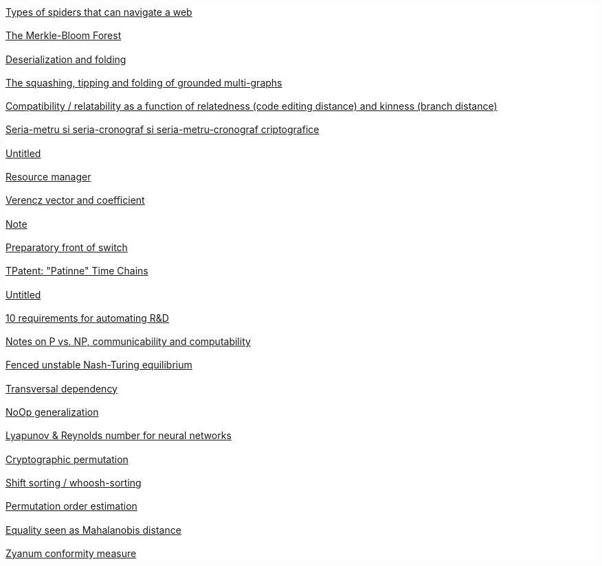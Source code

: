 [Types of spiders that can navigate a
web](Types%20of%20spiders%20that%20can%20navigate%20a%20web.html)

[The Merkle-Bloom Forest](The%20Merkle-Bloom%20Forest.html)

[Deserialization and folding](Deserialization%20and%20folding.html)

[The squashing, tipping and folding of grounded
multi-graphs](The%20squashing,%20tipping%20and%20folding%20of%20grounde.html)

[Compatibility / relatability as a function of relatedness (code editing
distance) and kinness (branch
distance)](Compatibility%20%20relatability%20as%20a%20function%20of%20.html)

[Seria-metru si seria-cronograf si seria-metru-cronograf
criptografice](Seria-metru%20si%20seria-cronograf%20si%20seria-metru.html)

[Untitled](Untitled%20%5B2%5D.html)

[Resource manager](Resource%20manager.html)

[Verencz vector and
coefficient](Verencz%20vector%20and%20coefficient.html)

[Note](Note%20%5B3%5D.html)

[Preparatory front of switch](Preparatory%20front%20of%20switch.html)

[TPatent: \"Patinne\" Time
Chains](evernote:///view/11258045/s101/a1dabe68-7175-4866-b6be-3d19ecf105f8/a1dabe68-7175-4866-b6be-3d19ecf105f8/)

[Untitled](Untitled.html)

[10 requirements for automating
R&D](10%20requirements%20for%20automating%20R&D.html)

[Notes on P vs. NP, communicability and
computability](Notes%20on%20P%20vs.%20NP,%20communicability%20and%20comput.html)

[Fenced unstable Nash-Turing
equilibrium](Fenced%20unstable%20Nash-Turing%20equilibrium.html)

[Transversal dependency](Transversal%20dependency.html)

[NoOp generalization](NoOp%20generalization.html)

[Lyapunov & Reynolds number for neural
networks](Lyapunov%20&%20Reynolds%20number%20for%20neural%20network.html)

[Cryptographic permutation](Cryptographic%20permutation.html)

[Shift sorting /
whoosh-sorting](Shift%20sorting%20%20whoosh-sorting.html)

[Permutation order estimation](Permutation%20order%20estimation.html)

[Equality seen as Mahalanobis
distance](Equality%20seen%20as%20Mahalanobis%20distance.html)

[Zyanum conformity measure](Zyanum%20conformity%20measure.html)

